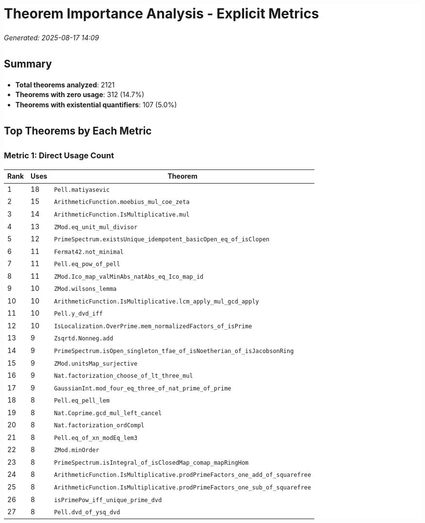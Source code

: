 # Theorem Importance Analysis - Explicit Metrics

*Generated: 2025-08-17 14:09*

## Summary

- **Total theorems analyzed**: 2121
- **Theorems with zero usage**: 312 (14.7%)
- **Theorems with existential quantifiers**: 107 (5.0%)

## Top Theorems by Each Metric

### Metric 1: Direct Usage Count

| Rank | Uses | Theorem |
|------|------|---------|
| 1 | 18 | `Pell.matiyasevic` |
| 2 | 15 | `ArithmeticFunction.moebius_mul_coe_zeta` |
| 3 | 14 | `ArithmeticFunction.IsMultiplicative.mul` |
| 4 | 13 | `ZMod.eq_unit_mul_divisor` |
| 5 | 12 | `PrimeSpectrum.existsUnique_idempotent_basicOpen_eq_of_isClopen` |
| 6 | 11 | `Fermat42.not_minimal` |
| 7 | 11 | `Pell.eq_pow_of_pell` |
| 8 | 11 | `ZMod.Ico_map_valMinAbs_natAbs_eq_Ico_map_id` |
| 9 | 10 | `ZMod.wilsons_lemma` |
| 10 | 10 | `ArithmeticFunction.IsMultiplicative.lcm_apply_mul_gcd_apply` |
| 11 | 10 | `Pell.y_dvd_iff` |
| 12 | 10 | `IsLocalization.OverPrime.mem_normalizedFactors_of_isPrime` |
| 13 | 9 | `Zsqrtd.Nonneg.add` |
| 14 | 9 | `PrimeSpectrum.isOpen_singleton_tfae_of_isNoetherian_of_isJacobsonRing` |
| 15 | 9 | `ZMod.unitsMap_surjective` |
| 16 | 9 | `Nat.factorization_choose_of_lt_three_mul` |
| 17 | 9 | `GaussianInt.mod_four_eq_three_of_nat_prime_of_prime` |
| 18 | 8 | `Pell.eq_pell_lem` |
| 19 | 8 | `Nat.Coprime.gcd_mul_left_cancel` |
| 20 | 8 | `Nat.factorization_ordCompl` |
| 21 | 8 | `Pell.eq_of_xn_modEq_lem3` |
| 22 | 8 | `ZMod.minOrder` |
| 23 | 8 | `PrimeSpectrum.isIntegral_of_isClosedMap_comap_mapRingHom` |
| 24 | 8 | `ArithmeticFunction.IsMultiplicative.prodPrimeFactors_one_add_of_squarefree` |
| 25 | 8 | `ArithmeticFunction.IsMultiplicative.prodPrimeFactors_one_sub_of_squarefree` |
| 26 | 8 | `isPrimePow_iff_unique_prime_dvd` |
| 27 | 8 | `Pell.dvd_of_ysq_dvd` |